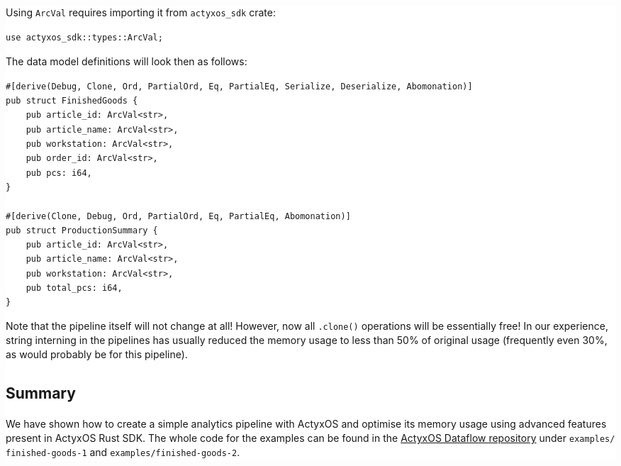 Using `ArcVal` requires importing it from `actyxos_sdk` crate:
```
use actyxos_sdk::types::ArcVal;
```

The data model definitions will look then as follows:
```
#[derive(Debug, Clone, Ord, PartialOrd, Eq, PartialEq, Serialize, Deserialize, Abomonation)]
pub struct FinishedGoods {
    pub article_id: ArcVal<str>,
    pub article_name: ArcVal<str>,
    pub workstation: ArcVal<str>,
    pub order_id: ArcVal<str>,
    pub pcs: i64,
}

#[derive(Clone, Debug, Ord, PartialOrd, Eq, PartialEq, Abomonation)]
pub struct ProductionSummary {
    pub article_id: ArcVal<str>,
    pub article_name: ArcVal<str>,
    pub workstation: ArcVal<str>,
    pub total_pcs: i64,
}
```

Note that the pipeline itself will not change at all! However, now all `.clone()` operations will be essentially free! In our experience, string
interning in the pipelines has usually reduced the memory usage to less than 50% of original usage (frequently even 30%, as would probably be for this pipeline).

## Summary

We have shown how to create a simple analytics pipeline with ActyxOS and optimise its memory usage using advanced features present in ActyxOS Rust SDK.
The whole code for the examples can be found in the [ActyxOS Dataflow repository](https://github.com/Actyx/actyxos_data_flow) under `examples/finished-goods-1`
and `examples/finished-goods-2`.


[introduction to differential dataflow on developer.actyx.com]: https://developer.actyx.com/blog/2020/06/25/differential-dataflow/